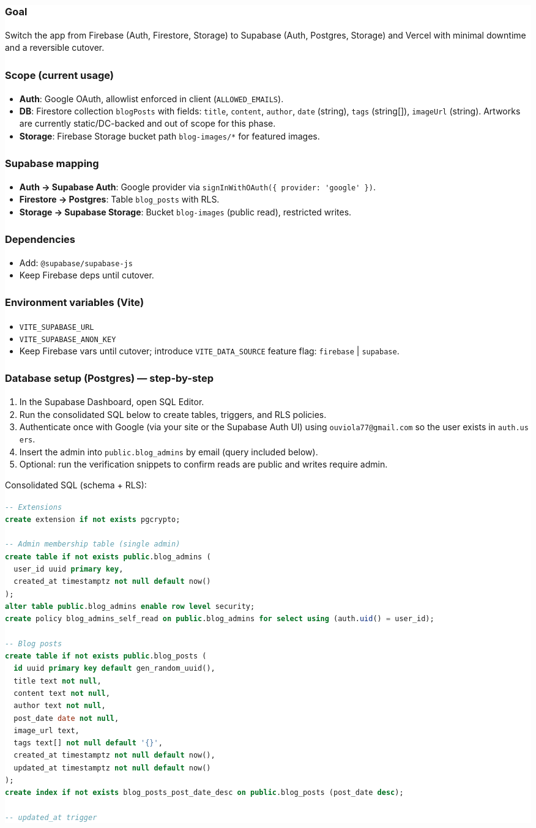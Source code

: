 ### Goal
Switch the app from Firebase (Auth, Firestore, Storage) to Supabase (Auth, Postgres, Storage) and Vercel with minimal downtime and a reversible cutover.

### Scope (current usage)
- **Auth**: Google OAuth, allowlist enforced in client (`ALLOWED_EMAILS`).
- **DB**: Firestore collection `blogPosts` with fields: `title`, `content`, `author`, `date` (string), `tags` (string[]), `imageUrl` (string). Artworks are currently static/DC-backed and out of scope for this phase.
- **Storage**: Firebase Storage bucket path `blog-images/*` for featured images.

### Supabase mapping
- **Auth → Supabase Auth**: Google provider via `signInWithOAuth({ provider: 'google' })`.
- **Firestore → Postgres**: Table `blog_posts` with RLS.
- **Storage → Supabase Storage**: Bucket `blog-images` (public read), restricted writes.

### Dependencies
- Add: `@supabase/supabase-js`
- Keep Firebase deps until cutover.

### Environment variables (Vite)
- `VITE_SUPABASE_URL`
- `VITE_SUPABASE_ANON_KEY`
- Keep Firebase vars until cutover; introduce `VITE_DATA_SOURCE` feature flag: `firebase` | `supabase`.

### Database setup (Postgres) — step-by-step
1. In the Supabase Dashboard, open SQL Editor.
2. Run the consolidated SQL below to create tables, triggers, and RLS policies.
3. Authenticate once with Google (via your site or the Supabase Auth UI) using `ouviola77@gmail.com` so the user exists in `auth.users`.
4. Insert the admin into `public.blog_admins` by email (query included below).
5. Optional: run the verification snippets to confirm reads are public and writes require admin.

Consolidated SQL (schema + RLS):
```sql
-- Extensions
create extension if not exists pgcrypto;

-- Admin membership table (single admin)
create table if not exists public.blog_admins (
  user_id uuid primary key,
  created_at timestamptz not null default now()
);
alter table public.blog_admins enable row level security;
create policy blog_admins_self_read on public.blog_admins for select using (auth.uid() = user_id);

-- Blog posts
create table if not exists public.blog_posts (
  id uuid primary key default gen_random_uuid(),
  title text not null,
  content text not null,
  author text not null,
  post_date date not null,
  image_url text,
  tags text[] not null default '{}',
  created_at timestamptz not null default now(),
  updated_at timestamptz not null default now()
);
create index if not exists blog_posts_post_date_desc on public.blog_posts (post_date desc);

-- updated_at trigger
```